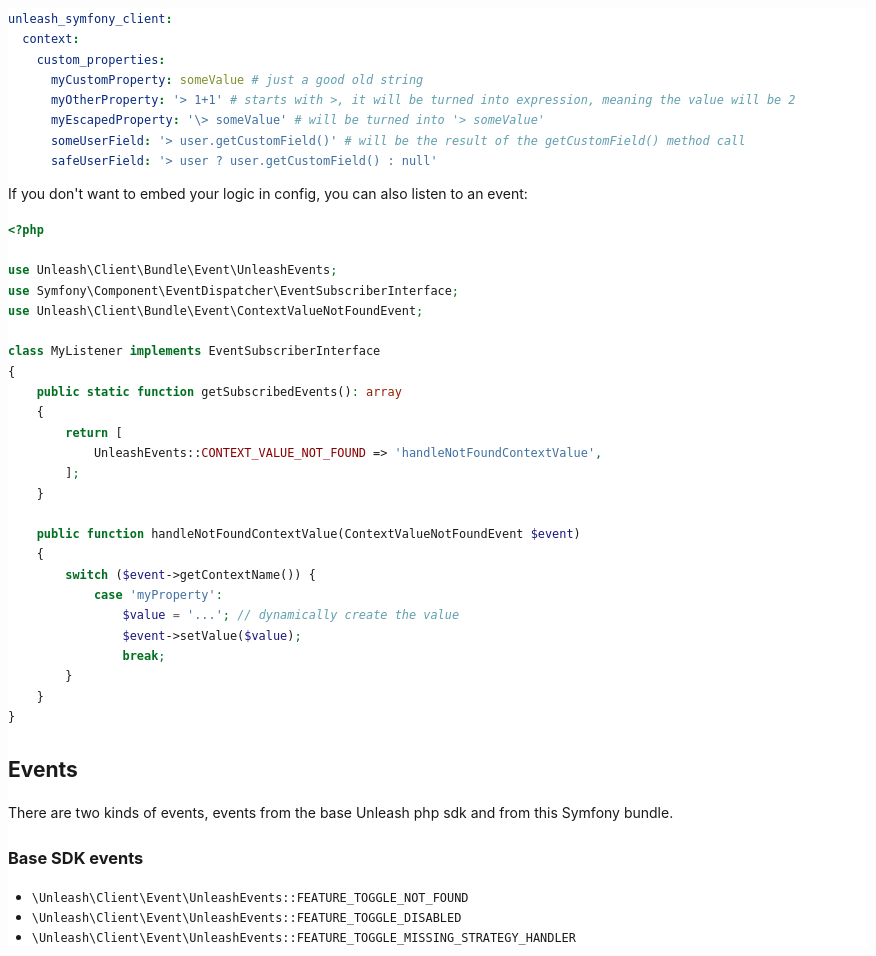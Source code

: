 ```yaml
unleash_symfony_client:
  context:
    custom_properties:
      myCustomProperty: someValue # just a good old string
      myOtherProperty: '> 1+1' # starts with >, it will be turned into expression, meaning the value will be 2
      myEscapedProperty: '\> someValue' # will be turned into '> someValue'
      someUserField: '> user.getCustomField()' # will be the result of the getCustomField() method call
      safeUserField: '> user ? user.getCustomField() : null'
```

If you don't want to embed your logic in config, you can also listen to an event:

```php
<?php

use Unleash\Client\Bundle\Event\UnleashEvents;
use Symfony\Component\EventDispatcher\EventSubscriberInterface;
use Unleash\Client\Bundle\Event\ContextValueNotFoundEvent;

class MyListener implements EventSubscriberInterface
{
    public static function getSubscribedEvents(): array
    {
        return [
            UnleashEvents::CONTEXT_VALUE_NOT_FOUND => 'handleNotFoundContextValue',
        ];
    }
    
    public function handleNotFoundContextValue(ContextValueNotFoundEvent $event)
    {
        switch ($event->getContextName()) {
            case 'myProperty':
                $value = '...'; // dynamically create the value
                $event->setValue($value);
                break;
        }
    }
}
```

## Events

There are two kinds of events, events from the base Unleash php sdk and from this Symfony bundle.

### Base SDK events

- `\Unleash\Client\Event\UnleashEvents::FEATURE_TOGGLE_NOT_FOUND`
- `\Unleash\Client\Event\UnleashEvents::FEATURE_TOGGLE_DISABLED`
- `\Unleash\Client\Event\UnleashEvents::FEATURE_TOGGLE_MISSING_STRATEGY_HANDLER`
